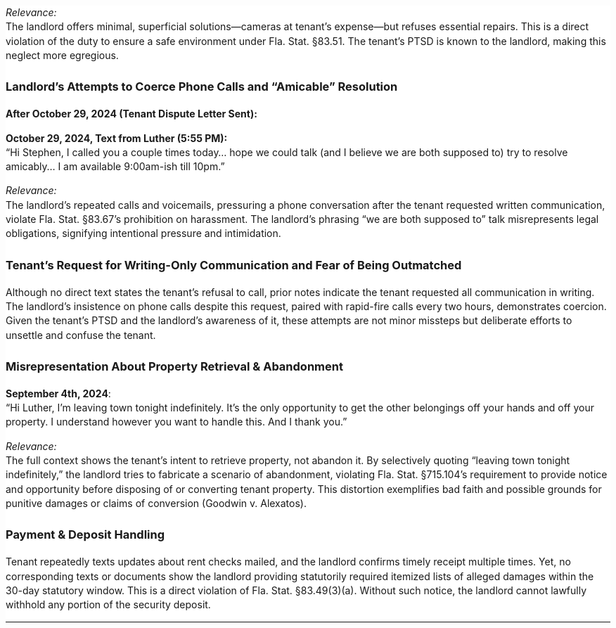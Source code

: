 *Relevance:*  
The landlord offers minimal, superficial solutions—cameras at tenant’s expense—but refuses essential repairs. This is a direct violation of the duty to ensure a safe environment under Fla. Stat. §83.51. The tenant’s PTSD is known to the landlord, making this neglect more egregious.

### Landlord’s Attempts to Coerce Phone Calls and “Amicable” Resolution

**After October 29, 2024 (Tenant Dispute Letter Sent):**

**October 29, 2024, Text from Luther (5:55 PM):**  
“Hi Stephen, I called you a couple times today… hope we could talk (and I believe we are both supposed to) try to resolve amicably… I am available 9:00am-ish till 10pm.”

*Relevance:*  
The landlord’s repeated calls and voicemails, pressuring a phone conversation after the tenant requested written communication, violate Fla. Stat. §83.67’s prohibition on harassment. The landlord’s phrasing “we are both supposed to” talk misrepresents legal obligations, signifying intentional pressure and intimidation.

### Tenant’s Request for Writing-Only Communication and Fear of Being Outmatched

Although no direct text states the tenant’s refusal to call, prior notes indicate the tenant requested all communication in writing. The landlord’s insistence on phone calls despite this request, paired with rapid-fire calls every two hours, demonstrates coercion. Given the tenant’s PTSD and the landlord’s awareness of it, these attempts are not minor missteps but deliberate efforts to unsettle and confuse the tenant.

### Misrepresentation About Property Retrieval & Abandonment

**September 4th, 2024**:  
“Hi Luther, I’m leaving town tonight indefinitely. It’s the only opportunity to get the other belongings off your hands and off your property. I understand however you want to handle this. And I thank you.”

*Relevance:*  
The full context shows the tenant’s intent to retrieve property, not abandon it. By selectively quoting “leaving town tonight indefinitely,” the landlord tries to fabricate a scenario of abandonment, violating Fla. Stat. §715.104’s requirement to provide notice and opportunity before disposing of or converting tenant property. This distortion exemplifies bad faith and possible grounds for punitive damages or claims of conversion (Goodwin v. Alexatos).

### Payment & Deposit Handling

Tenant repeatedly texts updates about rent checks mailed, and the landlord confirms timely receipt multiple times. Yet, no corresponding texts or documents show the landlord providing statutorily required itemized lists of alleged damages within the 30-day statutory window. This is a direct violation of Fla. Stat. §83.49(3)(a). Without such notice, the landlord cannot lawfully withhold any portion of the security deposit.

---

